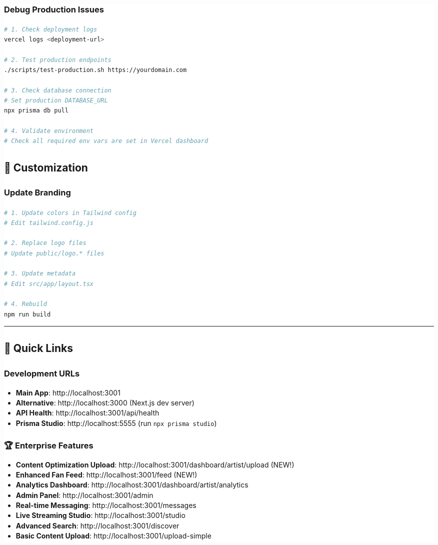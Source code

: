 ### Debug Production Issues

```bash
# 1. Check deployment logs
vercel logs <deployment-url>

# 2. Test production endpoints
./scripts/test-production.sh https://yourdomain.com

# 3. Check database connection
# Set production DATABASE_URL
npx prisma db pull

# 4. Validate environment
# Check all required env vars are set in Vercel dashboard
```

## 🎨 Customization

### Update Branding

```bash
# 1. Update colors in Tailwind config
# Edit tailwind.config.js

# 2. Replace logo files
# Update public/logo.* files

# 3. Update metadata
# Edit src/app/layout.tsx

# 4. Rebuild
npm run build
```

---

## 🔗 Quick Links

### Development URLs
- **Main App**: http://localhost:3001
- **Alternative**: http://localhost:3000 (Next.js dev server)
- **API Health**: http://localhost:3001/api/health
- **Prisma Studio**: http://localhost:5555 (run `npx prisma studio`)

### 🏆 Enterprise Features
- **Content Optimization Upload**: http://localhost:3001/dashboard/artist/upload (NEW!)
- **Enhanced Fan Feed**: http://localhost:3001/feed (NEW!)
- **Analytics Dashboard**: http://localhost:3001/dashboard/artist/analytics
- **Admin Panel**: http://localhost:3001/admin
- **Real-time Messaging**: http://localhost:3001/messages  
- **Live Streaming Studio**: http://localhost:3001/studio
- **Advanced Search**: http://localhost:3001/discover
- **Basic Content Upload**: http://localhost:3001/upload-simple
